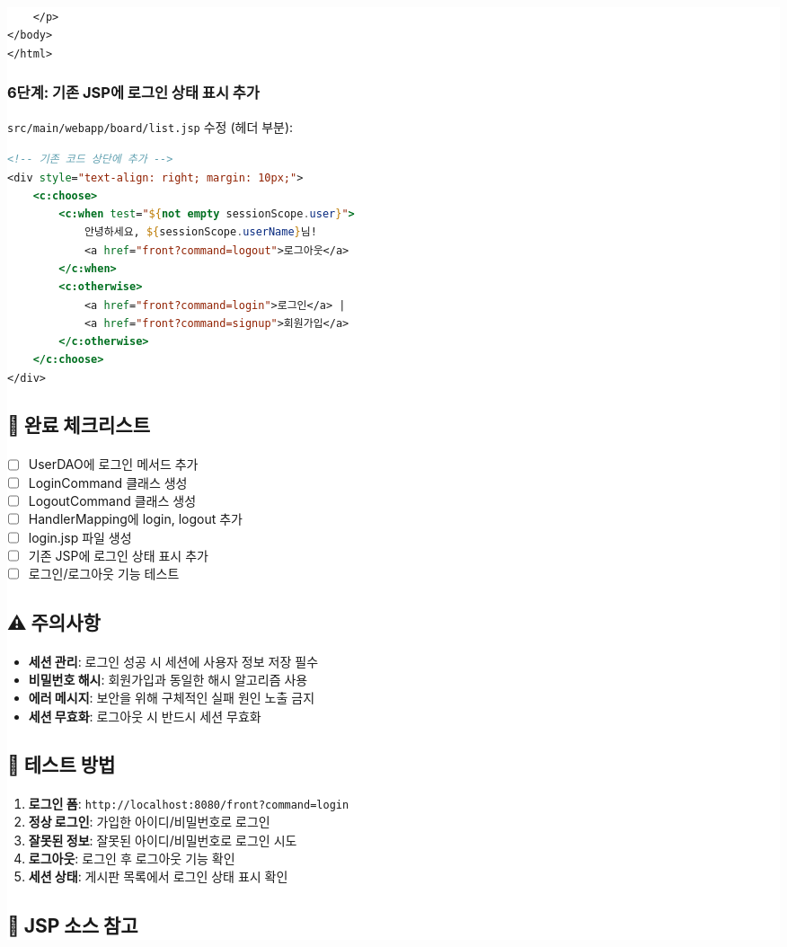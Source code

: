 ```jsp
    </p>
</body>
</html>
```

### 6단계: 기존 JSP에 로그인 상태 표시 추가

`src/main/webapp/board/list.jsp` 수정 (헤더 부분):

```jsp
<!-- 기존 코드 상단에 추가 -->
<div style="text-align: right; margin: 10px;">
    <c:choose>
        <c:when test="${not empty sessionScope.user}">
            안녕하세요, ${sessionScope.userName}님!
            <a href="front?command=logout">로그아웃</a>
        </c:when>
        <c:otherwise>
            <a href="front?command=login">로그인</a> |
            <a href="front?command=signup">회원가입</a>
        </c:otherwise>
    </c:choose>
</div>
```

## 📝 완료 체크리스트

- [ ] UserDAO에 로그인 메서드 추가
- [ ] LoginCommand 클래스 생성
- [ ] LogoutCommand 클래스 생성
- [ ] HandlerMapping에 login, logout 추가
- [ ] login.jsp 파일 생성
- [ ] 기존 JSP에 로그인 상태 표시 추가
- [ ] 로그인/로그아웃 기능 테스트

## ⚠️ 주의사항

- **세션 관리**: 로그인 성공 시 세션에 사용자 정보 저장 필수
- **비밀번호 해시**: 회원가입과 동일한 해시 알고리즘 사용
- **에러 메시지**: 보안을 위해 구체적인 실패 원인 노출 금지
- **세션 무효화**: 로그아웃 시 반드시 세션 무효화

## 🎯 테스트 방법

1. **로그인 폼**: `http://localhost:8080/front?command=login`
2. **정상 로그인**: 가입한 아이디/비밀번호로 로그인
3. **잘못된 정보**: 잘못된 아이디/비밀번호로 로그인 시도
4. **로그아웃**: 로그인 후 로그아웃 기능 확인
5. **세션 상태**: 게시판 목록에서 로그인 상태 표시 확인

## 🎨 JSP 소스 참고
